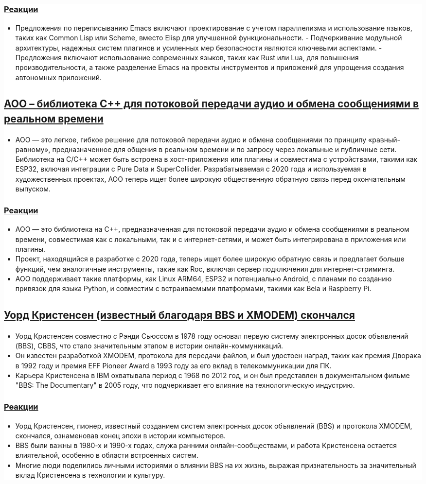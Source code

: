 ### [Реакции](https://news.ycombinator.com/item?id=41821545)

- Предложения по переписыванию Emacs включают проектирование с учетом параллелизма и использование языков, таких как Common Lisp или Scheme, вместо Elisp для улучшенной функциональности. - Подчеркивание модульной архитектуры, надежных систем плагинов и усиленных мер безопасности являются ключевыми аспектами. - Предложения включают использование современных языков, таких как Rust или Lua, для повышения производительности, а также разделение Emacs на проекты инструментов и приложений для упрощения создания автономных приложений.

## [АОО – библиотека C++ для потоковой передачи аудио и обмена сообщениями в реальном времени](https://aoo.iem.sh/)

- АОО — это легкое, гибкое решение для потоковой передачи аудио и обмена сообщениями по принципу «равный-равному», предназначенное для общения в реальном времени и по запросу через локальные и публичные сети. Библиотека на C/C++ может быть встроена в хост-приложения или плагины и совместима с устройствами, такими как ESP32, включая интеграции с Pure Data и SuperCollider. Разрабатываемая с 2020 года и используемая в художественных проектах, АОО теперь ищет более широкую общественную обратную связь перед окончательным выпуском.

### [Реакции](https://news.ycombinator.com/item?id=41822303)

- AOO — это библиотека на C++, предназначенная для потоковой передачи аудио и обмена сообщениями в реальном времени, совместимая как с локальными, так и с интернет-сетями, и может быть интегрирована в приложения или плагины.
- Проект, находящийся в разработке с 2020 года, теперь ищет более широкую обратную связь и предлагает больше функций, чем аналогичные инструменты, такие как Roc, включая сервер подключения для интернет-стриминга.
- АОО поддерживает такие платформы, как Linux ARM64, ESP32 и потенциально Android, с планами по созданию привязок для языка Python, и совместим с встраиваемыми платформами, такими как Bela и Raspberry Pi.

## [Уорд Кристенсен (известный благодаря BBS и XMODEM) скончался](https://en.wikipedia.org/wiki/Ward_Christensen)

- Уорд Кристенсен совместно с Рэнди Сьюссом в 1978 году основал первую систему электронных досок объявлений (BBS), CBBS, что стало значительным этапом в истории онлайн-коммуникаций.
- Он известен разработкой XMODEM, протокола для передачи файлов, и был удостоен наград, таких как премия Дворака в 1992 году и премия EFF Pioneer Award в 1993 году за его вклад в телекоммуникации для ПК.
- Карьера Кристенсена в IBM охватывала период с 1968 по 2012 год, и он был представлен в документальном фильме "BBS: The Documentary" в 2005 году, что подчеркивает его влияние на технологическую индустрию.

### [Реакции](https://news.ycombinator.com/item?id=41828923)

- Уорд Кристенсен, пионер, известный созданием систем электронных досок объявлений (BBS) и протокола XMODEM, скончался, ознаменовав конец эпохи в истории компьютеров.
- BBS были важны в 1980-х и 1990-х годах, служа ранними онлайн-сообществами, и работа Кристенсена остается влиятельной, особенно в области встроенных систем.
- Многие люди поделились личными историями о влиянии BBS на их жизнь, выражая признательность за значительный вклад Кристенсена в технологии и культуру.
